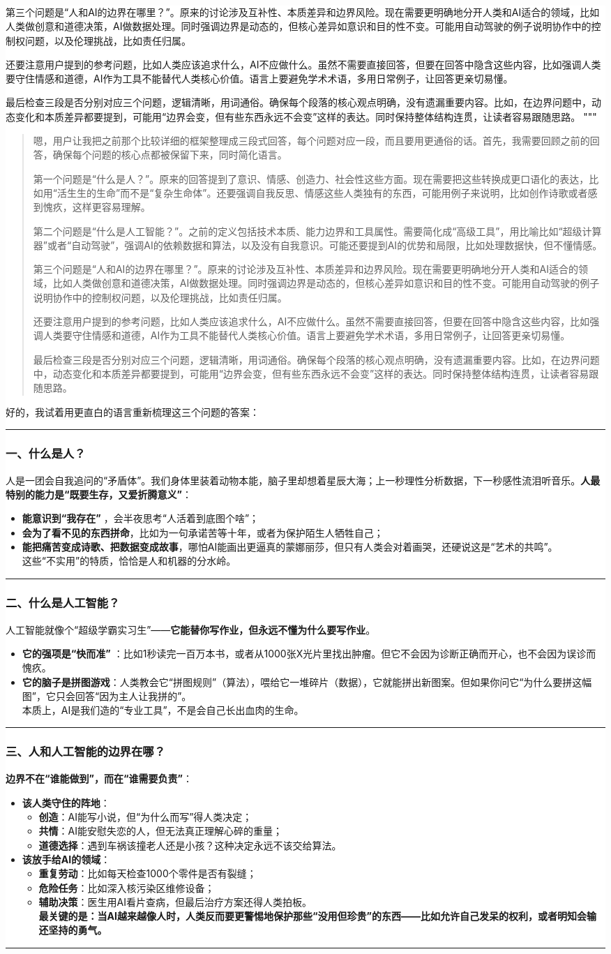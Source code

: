 第三个问题是“人和AI的边界在哪里？”。原来的讨论涉及互补性、本质差异和边界风险。现在需要更明确地分开人类和AI适合的领域，比如人类做创意和道德决策，AI做数据处理。同时强调边界是动态的，但核心差异如意识和目的性不变。可能用自动驾驶的例子说明协作中的控制权问题，以及伦理挑战，比如责任归属。

还要注意用户提到的参考问题，比如人类应该追求什么，AI不应做什么。虽然不需要直接回答，但要在回答中隐含这些内容，比如强调人类要守住情感和道德，AI作为工具不能替代人类核心价值。语言上要避免学术术语，多用日常例子，让回答更亲切易懂。

最后检查三段是否分别对应三个问题，逻辑清晰，用词通俗。确保每个段落的核心观点明确，没有遗漏重要内容。比如，在边界问题中，动态变化和本质差异都要提到，可能用“边界会变，但有些东西永远不会变”这样的表达。同时保持整体结构连贯，让读者容易跟随思路。
"""

>嗯，用户让我把之前那个比较详细的框架整理成三段式回答，每个问题对应一段，而且要用更通俗的话。首先，我需要回顾之前的回答，确保每个问题的核心点都被保留下来，同时简化语言。
>
>第一个问题是“什么是人？”。原来的回答提到了意识、情感、创造力、社会性这些方面。现在需要把这些转换成更口语化的表达，比如用“活生生的生命”而不是“复杂生命体”。还要强调自我反思、情感这些人类独有的东西，可能用例子来说明，比如创作诗歌或者感到愧疚，这样更容易理解。
>
>第二个问题是“什么是人工智能？”。之前的定义包括技术本质、能力边界和工具属性。需要简化成“高级工具”，用比喻比如“超级计算器”或者“自动驾驶”，强调AI的依赖数据和算法，以及没有自我意识。可能还要提到AI的优势和局限，比如处理数据快，但不懂情感。
>
>第三个问题是“人和AI的边界在哪里？”。原来的讨论涉及互补性、本质差异和边界风险。现在需要更明确地分开人类和AI适合的领域，比如人类做创意和道德决策，AI做数据处理。同时强调边界是动态的，但核心差异如意识和目的性不变。可能用自动驾驶的例子说明协作中的控制权问题，以及伦理挑战，比如责任归属。
>
>还要注意用户提到的参考问题，比如人类应该追求什么，AI不应做什么。虽然不需要直接回答，但要在回答中隐含这些内容，比如强调人类要守住情感和道德，AI作为工具不能替代人类核心价值。语言上要避免学术术语，多用日常例子，让回答更亲切易懂。
>
>最后检查三段是否分别对应三个问题，逻辑清晰，用词通俗。确保每个段落的核心观点明确，没有遗漏重要内容。比如，在边界问题中，动态变化和本质差异都要提到，可能用“边界会变，但有些东西永远不会变”这样的表达。同时保持整体结构连贯，让读者容易跟随思路。
>

好的，我试着用更直白的语言重新梳理这三个问题的答案：

---

### 一、什么是人？  
人是一团会自我追问的“矛盾体”。我们身体里装着动物本能，脑子里却想着星辰大海；上一秒理性分析数据，下一秒感性流泪听音乐。**人最特别的能力是“既要生存，又爱折腾意义”**：  
- **能意识到“我存在”** ，会半夜思考“人活着到底图个啥”；  
- **会为了看不见的东西拼命**，比如为一句承诺苦等十年，或者为保护陌生人牺牲自己；  
- **能把痛苦变成诗歌、把数据变成故事**，哪怕AI能画出更逼真的蒙娜丽莎，但只有人类会对着画哭，还硬说这是“艺术的共鸣”。  
这些“不实用”的特质，恰恰是人和机器的分水岭。

---

### 二、什么是人工智能？  
人工智能就像个“超级学霸实习生”——**它能替你写作业，但永远不懂为什么要写作业**。  
- **它的强项是“快而准”** ：比如1秒读完一百万本书，或者从1000张X光片里找出肿瘤。但它不会因为诊断正确而开心，也不会因为误诊而愧疚。  
- **它的脑子是拼图游戏**：人类教会它“拼图规则”（算法），喂给它一堆碎片（数据），它就能拼出新图案。但如果你问它“为什么要拼这幅图”，它只会回答“因为主人让我拼的”。  
本质上，AI是我们造的“专业工具”，不是会自己长出血肉的生命。

---

### 三、人和人工智能的边界在哪？  
**边界不在“谁能做到”，而在“谁需要负责”**：  
- **该人类守住的阵地**：  
  - **创造**：AI能写小说，但“为什么而写”得人类决定；  
  - **共情**：AI能安慰失恋的人，但无法真正理解心碎的重量；  
  - **道德选择**：遇到车祸该撞老人还是小孩？这种决定永远不该交给算法。  
- **该放手给AI的领域**：  
  - **重复劳动**：比如每天检查1000个零件是否有裂缝；  
  - **危险任务**：比如深入核污染区维修设备；  
  - **辅助决策**：医生用AI看片查病，但最后治疗方案还得人类拍板。  
**最关键的是：当AI越来越像人时，人类反而要更警惕地保护那些“没用但珍贵”的东西——比如允许自己发呆的权利，或者明知会输还坚持的勇气。**  

---